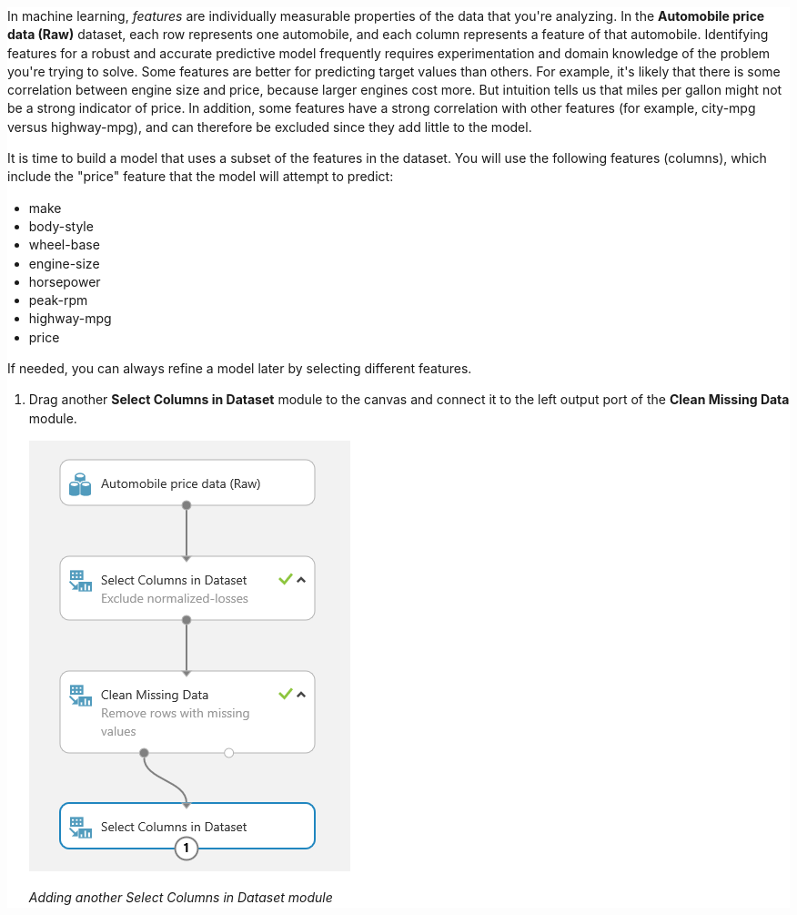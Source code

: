 In machine learning, _features_ are individually measurable properties of the data that you're analyzing. In the **Automobile price data (Raw)** dataset, each row represents one automobile, and each column represents a feature of that automobile. Identifying features for a robust and accurate predictive model frequently requires experimentation and domain knowledge of the problem you're trying to solve. Some features are better for predicting target values than others. For example, it's likely that there is some correlation between engine size and price, because larger engines cost more. But intuition tells us that miles per gallon might not be a strong indicator of price. In addition, some features have a strong correlation with other features (for example, city-mpg versus highway-mpg), and can therefore be excluded since they add little to the model.

It is time to build a model that uses a subset of the features in the dataset. You will use the following features (columns), which include the "price" feature that the model will attempt to predict:

- make
- body-style
- wheel-base
- engine-size
- horsepower
- peak-rpm
- highway-mpg
- price

If needed, you can always refine a model later by selecting different features.

1. Drag another **Select Columns in Dataset** module to the canvas and connect it to the left output port of the **Clean Missing Data** module.

    ![Adding another Select Columns in Dataset module](Images/define-features.png)

    _Adding another Select Columns in Dataset module_
